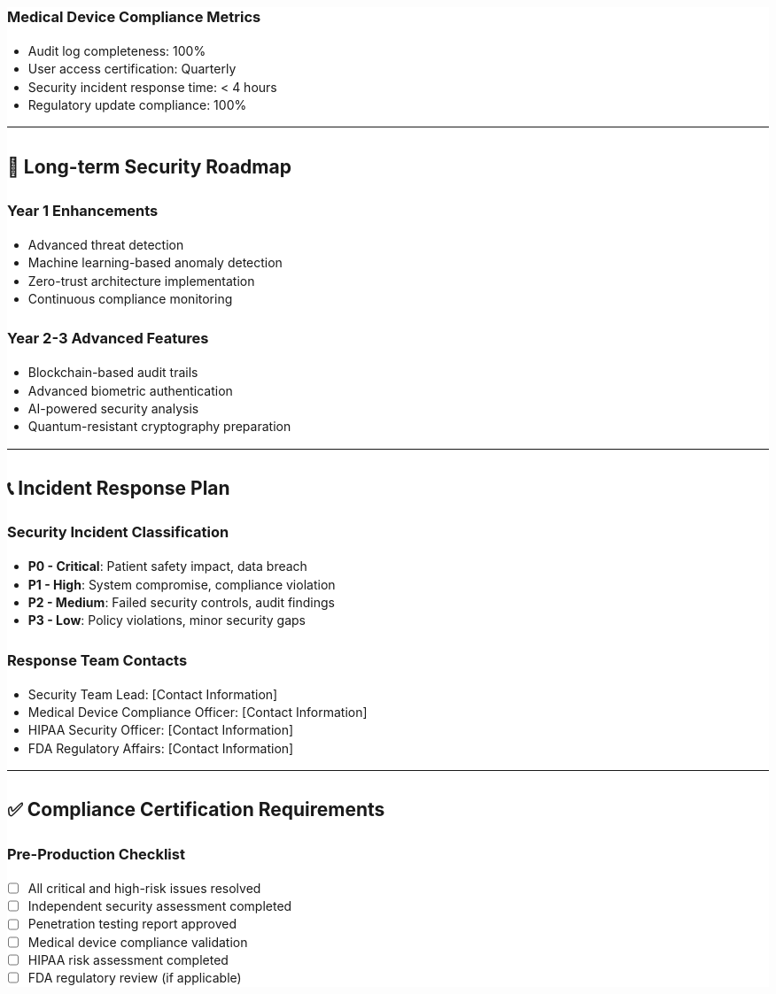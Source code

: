 ### Medical Device Compliance Metrics
- Audit log completeness: 100%
- User access certification: Quarterly
- Security incident response time: < 4 hours
- Regulatory update compliance: 100%

---

## 🔮 Long-term Security Roadmap

### Year 1 Enhancements
- Advanced threat detection
- Machine learning-based anomaly detection
- Zero-trust architecture implementation
- Continuous compliance monitoring

### Year 2-3 Advanced Features
- Blockchain-based audit trails
- Advanced biometric authentication
- AI-powered security analysis
- Quantum-resistant cryptography preparation

---

## 📞 Incident Response Plan

### Security Incident Classification
- **P0 - Critical**: Patient safety impact, data breach
- **P1 - High**: System compromise, compliance violation
- **P2 - Medium**: Failed security controls, audit findings
- **P3 - Low**: Policy violations, minor security gaps

### Response Team Contacts
- Security Team Lead: [Contact Information]
- Medical Device Compliance Officer: [Contact Information]
- HIPAA Security Officer: [Contact Information]
- FDA Regulatory Affairs: [Contact Information]

---

## ✅ Compliance Certification Requirements

### Pre-Production Checklist
- [ ] All critical and high-risk issues resolved
- [ ] Independent security assessment completed
- [ ] Penetration testing report approved
- [ ] Medical device compliance validation
- [ ] HIPAA risk assessment completed
- [ ] FDA regulatory review (if applicable)
